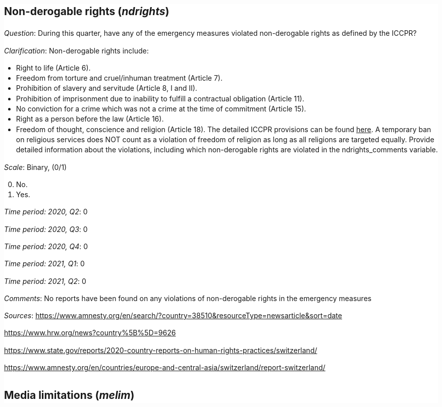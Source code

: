 



## Non-derogable rights (*ndrights*) 

*Question*: During this quarter, have any of the emergency measures violated non-derogable rights as defined by the ICCPR? 

 

*Clarification*: Non-derogable rights include: 
 - Right to life (Article 6). 
 - Freedom from torture and cruel/inhuman treatment (Article 7).  
 - Prohibition of slavery and servitude (Article 8, I and II). 
 - Prohibition of imprisonment due to inability to fulfill a contractual obligation (Article 11). 
 - No conviction for a crime which was not a crime at the time of commitment (Article 15). 
 - Right as a person before the law (Article 16). 
 - Freedom of thought, conscience and religion (Article 18). The detailed ICCPR provisions can be found [here](www.ohchr.org/en/professionalinterest/pages/ccpr.aspx). A temporary ban on religious services does NOT count as a violation of freedom of religion as long as all religions are targeted equally. Provide detailed information about the violations, including which non-derogable rights are violated in the ndrights_comments variable.

 

*Scale*: Binary, (0/1) 

 0. No. 
 1. Yes.

 
*Time period: 2020, Q2*: 0

 
*Time period: 2020, Q3*: 0

 
*Time period: 2020, Q4*: 0

 
*Time period: 2021, Q1*: 0

 
*Time period: 2021, Q2*: 0

 

*Comments*:
 No reports have been found on any violations of non-derogable rights in the emergency measures 

*Sources*:
 https://www.amnesty.org/en/search/?country=38510&resourceType=newsarticle&sort=date

https://www.hrw.org/news?country%5B%5D=9626

https://www.state.gov/reports/2020-country-reports-on-human-rights-practices/switzerland/

https://www.amnesty.org/en/countries/europe-and-central-asia/switzerland/report-switzerland/





## Media limitations (*melim*) 
